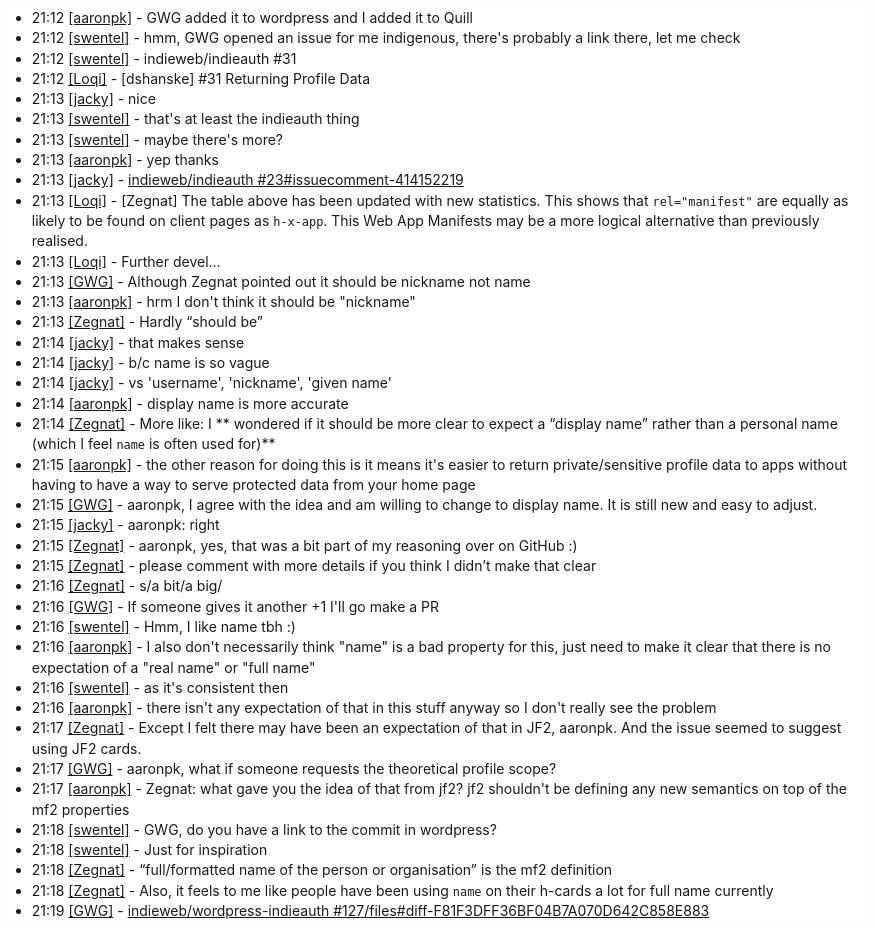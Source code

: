   * 21:12 [[aaronpk]](https://indieweb.org/User:Aaronparecki.com) - GWG added it to wordpress and I added it to Quill
  * 21:12 [[swentel]](https://indieweb.org/User:Realize.be) - hmm, GWG opened an issue for me indigenous, there's probably a link there, let me check
  * 21:12 [[swentel]](https://indieweb.org/User:Realize.be) - indieweb/indieauth #31
  * 21:12 [[Loqi]](https://indieweb.org/Loqi) - [dshanske] #31 Returning Profile Data
  * 21:13 [[jacky]](https://indieweb.org/User:Jacky.wtf) - nice
  * 21:13 [[swentel]](https://indieweb.org/User:Realize.be) - that's at least the indieauth thing
  * 21:13 [[swentel]](https://indieweb.org/User:Realize.be) - maybe there's more?
  * 21:13 [[aaronpk]](https://indieweb.org/User:Aaronparecki.com) - yep thanks
  * 21:13 [[jacky]](https://indieweb.org/User:Jacky.wtf) - [indieweb/indieauth #23#issuecomment-414152219](https://github.com/indieweb/indieauth/issues/23#issuecomment-414152219)
  * 21:13 [[Loqi]](https://indieweb.org/Loqi) - [Zegnat] The table above has been updated with new statistics. This shows that `rel="manifest"` are equally as likely to be found on client pages as `h-x-app`. This Web App Manifests may be a more logical alternative than previously realised.
  * 21:13 [[Loqi]](https://indieweb.org/Loqi) - Further devel...
  * 21:13 [[GWG]](https://indieweb.org/User:David.shanske.com) - Although Zegnat pointed out it should be nickname not name
  * 21:13 [[aaronpk]](https://indieweb.org/User:Aaronparecki.com) - hrm I don't think it should be "nickname"
  * 21:13 [[Zegnat]](https://indieweb.org/User:Vanderven.se_martijn) - Hardly “should be”
  * 21:14 [[jacky]](https://indieweb.org/User:Jacky.wtf) - that makes sense
  * 21:14 [[jacky]](https://indieweb.org/User:Jacky.wtf) - b/c name is so vague
  * 21:14 [[jacky]](https://indieweb.org/User:Jacky.wtf) - vs 'username', 'nickname', 'given name'
  * 21:14 [[aaronpk]](https://indieweb.org/User:Aaronparecki.com) - display name is more accurate
  * 21:14 [[Zegnat]](https://indieweb.org/User:Vanderven.se_martijn) - More like: I ** wondered if it should be more clear to expect a “display name” rather than a personal name (which I feel `name` is often used for)** 
  * 21:15 [[aaronpk]](https://indieweb.org/User:Aaronparecki.com) - the other reason for doing this is it means it's easier to return private/sensitive profile data to apps without having to have a way to serve protected data from your home page
  * 21:15 [[GWG]](https://indieweb.org/User:David.shanske.com) - aaronpk, I agree with the idea and am willing to change to display name. It is still new and easy to adjust.
  * 21:15 [[jacky]](https://indieweb.org/User:Jacky.wtf) - aaronpk: right 
  * 21:15 [[Zegnat]](https://indieweb.org/User:Vanderven.se_martijn) - aaronpk, yes, that was a bit part of my reasoning over on GitHub :)
  * 21:15 [[Zegnat]](https://indieweb.org/User:Vanderven.se_martijn) - please comment with more details if you think I didn’t make that clear
  * 21:16 [[Zegnat]](https://indieweb.org/User:Vanderven.se_martijn) - s/a bit/a big/
  * 21:16 [[GWG]](https://indieweb.org/User:David.shanske.com) - If someone gives it another +1 I'll go make a PR
  * 21:16 [[swentel]](https://indieweb.org/User:Realize.be) - Hmm, I like name tbh :)
  * 21:16 [[aaronpk]](https://indieweb.org/User:Aaronparecki.com) - I also don't necessarily think "name" is a bad property for this, just need to make it clear that there is no expectation of a "real name" or "full name"
  * 21:16 [[swentel]](https://indieweb.org/User:Realize.be) - as it's consistent then
  * 21:16 [[aaronpk]](https://indieweb.org/User:Aaronparecki.com) - there isn't any expectation of that in this stuff anyway so I don't really see the problem
  * 21:17 [[Zegnat]](https://indieweb.org/User:Vanderven.se_martijn) - Except I felt there may have been an expectation of that in JF2, aaronpk. And the issue seemed to suggest using JF2 cards.
  * 21:17 [[GWG]](https://indieweb.org/User:David.shanske.com) - aaronpk, what if someone requests the theoretical profile scope?
  * 21:17 [[aaronpk]](https://indieweb.org/User:Aaronparecki.com) - Zegnat: what gave you the idea of that from jf2? jf2 shouldn't be defining any new semantics on top of the mf2 properties
  * 21:18 [[swentel]](https://indieweb.org/User:Realize.be) - GWG, do you have a link to the commit in wordpress?
  * 21:18 [[swentel]](https://indieweb.org/User:Realize.be) - Just for inspiration
  * 21:18 [[Zegnat]](https://indieweb.org/User:Vanderven.se_martijn) - “full/formatted name of the person or organisation” is the mf2 definition
  * 21:18 [[Zegnat]](https://indieweb.org/User:Vanderven.se_martijn) - Also, it feels to me like people have been using `name` on their h-cards a lot for full name currently
  * 21:19 [[GWG]](https://indieweb.org/User:David.shanske.com) - [indieweb/wordpress-indieauth #127/files#diff-F81F3DFF36BF04B7A070D642C858E883](https://github.com/indieweb/wordpress-indieauth/pull/127/files#diff-F81F3DFF36BF04B7A070D642C858E883)